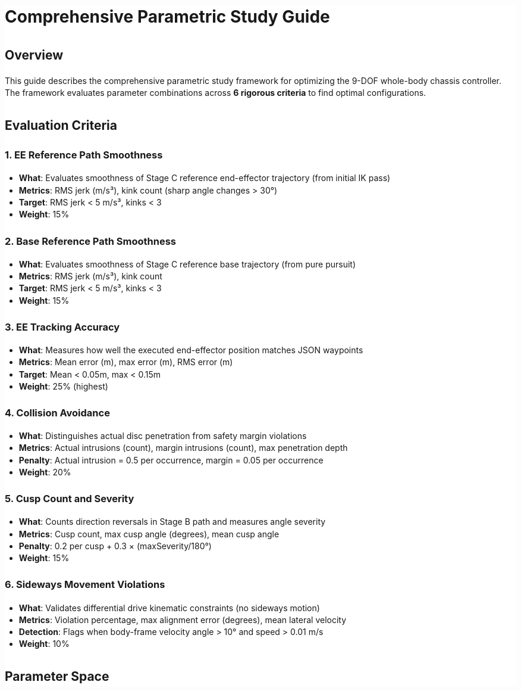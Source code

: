 # Comprehensive Parametric Study Guide

## Overview

This guide describes the comprehensive parametric study framework for optimizing the 9-DOF whole-body chassis controller. The framework evaluates parameter combinations across **6 rigorous criteria** to find optimal configurations.

## Evaluation Criteria

### 1. EE Reference Path Smoothness
- **What**: Evaluates smoothness of Stage C reference end-effector trajectory (from initial IK pass)
- **Metrics**: RMS jerk (m/s³), kink count (sharp angle changes > 30°)
- **Target**: RMS jerk < 5 m/s³, kinks < 3
- **Weight**: 15%

### 2. Base Reference Path Smoothness
- **What**: Evaluates smoothness of Stage C reference base trajectory (from pure pursuit)
- **Metrics**: RMS jerk (m/s³), kink count
- **Target**: RMS jerk < 5 m/s³, kinks < 3
- **Weight**: 15%

### 3. EE Tracking Accuracy
- **What**: Measures how well the executed end-effector position matches JSON waypoints
- **Metrics**: Mean error (m), max error (m), RMS error (m)
- **Target**: Mean < 0.05m, max < 0.15m
- **Weight**: 25% (highest)

### 4. Collision Avoidance
- **What**: Distinguishes actual disc penetration from safety margin violations
- **Metrics**: Actual intrusions (count), margin intrusions (count), max penetration depth
- **Penalty**: Actual intrusion = 0.5 per occurrence, margin = 0.05 per occurrence
- **Weight**: 20%

### 5. Cusp Count and Severity
- **What**: Counts direction reversals in Stage B path and measures angle severity
- **Metrics**: Cusp count, max cusp angle (degrees), mean cusp angle
- **Penalty**: 0.2 per cusp + 0.3 × (maxSeverity/180°)
- **Weight**: 15%

### 6. Sideways Movement Violations
- **What**: Validates differential drive kinematic constraints (no sideways motion)
- **Metrics**: Violation percentage, max alignment error (degrees), mean lateral velocity
- **Detection**: Flags when body-frame velocity angle > 10° and speed > 0.01 m/s
- **Weight**: 10%

## Parameter Space
